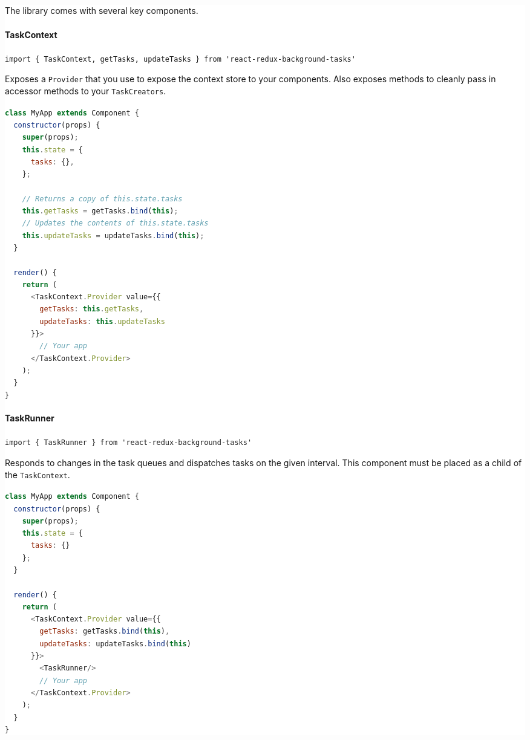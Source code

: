 The library comes with several key components.

#### TaskContext

`import { TaskContext, getTasks, updateTasks } from 'react-redux-background-tasks'`

Exposes a `Provider` that you use to expose the context store to your components. Also exposes methods to cleanly pass in accessor methods to your `TaskCreators`.

```javascript
class MyApp extends Component {
  constructor(props) {
    super(props);
    this.state = {
      tasks: {},
    };

    // Returns a copy of this.state.tasks
    this.getTasks = getTasks.bind(this);
    // Updates the contents of this.state.tasks
    this.updateTasks = updateTasks.bind(this);
  }

  render() {
    return (
      <TaskContext.Provider value={{
        getTasks: this.getTasks,
        updateTasks: this.updateTasks
      }}>
        // Your app
      </TaskContext.Provider>
    );
  }
}
```

#### TaskRunner

`import { TaskRunner } from 'react-redux-background-tasks'`

Responds to changes in the task queues and dispatches tasks on the given interval. This component must be placed as a child of the `TaskContext`.

```javascript
class MyApp extends Component {
  constructor(props) {
    super(props);
    this.state = {
      tasks: {}
    };
  }

  render() {
    return (
      <TaskContext.Provider value={{
        getTasks: getTasks.bind(this),
        updateTasks: updateTasks.bind(this)
      }}>
        <TaskRunner/>
        // Your app
      </TaskContext.Provider>
    );
  }
}
```
